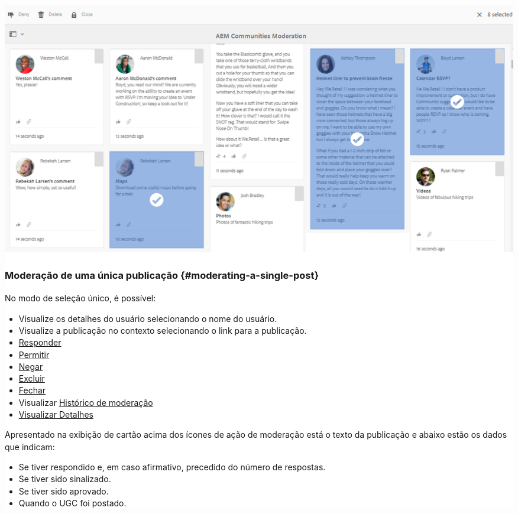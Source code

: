 ![bulkmoderate](assets/bulkmoderate.png)

### Moderação de uma única publicação {#moderating-a-single-post}

No modo de seleção único, é possível:

* Visualize os detalhes do usuário selecionando o nome do usuário.
* Visualize a publicação no contexto selecionando o link para a publicação.
* [Responder](#reply)
* [Permitir](#allow)
* [Negar ](#deny)
* [Excluir](#delete)
* [Fechar](#close)
* Visualizar [Histórico de moderação](#moderation-history)
* [Visualizar Detalhes](#viewdetails)

Apresentado na exibição de cartão acima dos ícones de ação de moderação está o texto da publicação e abaixo estão os dados que indicam:

* Se tiver respondido e, em caso afirmativo, precedido do número de respostas.
* Se tiver sido sinalizado.
* Se tiver sido aprovado.
* Quando o UGC foi postado.
